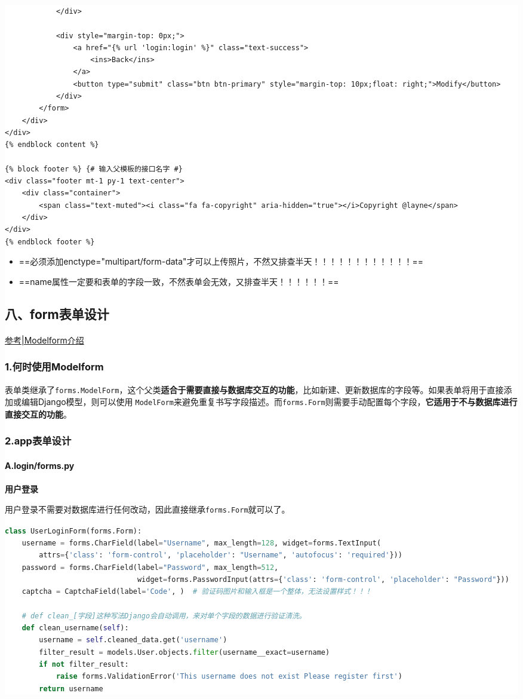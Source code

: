 ```django
            </div>

            <div style="margin-top: 0px;">
                <a href="{% url 'login:login' %}" class="text-success">
                    <ins>Back</ins>
                </a>
                <button type="submit" class="btn btn-primary" style="margin-top: 10px;float: right;">Modify</button>
            </div>
        </form>
    </div>
</div>
{% endblock content %}

{% block footer %} {# 输入父模板的接口名字 #}
<div class="footer mt-1 py-1 text-center">
    <div class="container">
        <span class="text-muted"><i class="fa fa-copyright" aria-hidden="true"></i>Copyright @layne</span>
    </div>
</div>
{% endblock footer %}
```

- ==必须添加enctype="multipart/form-data"才可以上传照片，不然又排查半天！！！！！！！！！！！！==

- ==name属性一定要和表单的字段一致，不然表单会无效，又排查半天！！！！！！==



## 八、form表单设计

[参考|Modelform介绍](https://www.cnblogs.com/Creat0r/p/16190289.html)

### 1.何时使用Modelform

表单类继承了`forms.ModelForm`，这个父类**适合于需要直接与数据库交互的功能**，比如新建、更新数据库的字段等。如果表单将用于直接添加或编辑Django模型，则可以使用 `ModelForm`来避免重复书写字段描述。而`forms.Form`则需要手动配置每个字段，**它适用于不与数据库进行直接交互的功能**。

### 2.app表单设计

#### A.login/forms.py

**用户登录**

用户登录不需要对数据库进行任何改动，因此直接继承`forms.Form`就可以了。

```python
class UserLoginForm(forms.Form):
    username = forms.CharField(label="Username", max_length=128, widget=forms.TextInput(
        attrs={'class': 'form-control', 'placeholder': "Username", 'autofocus': 'required'}))
    password = forms.CharField(label="Password", max_length=512,
                               widget=forms.PasswordInput(attrs={'class': 'form-control', 'placeholder': "Password"}))
    captcha = CaptchaField(label='Code', )  # 验证码图片和输入框是一个整体，无法设置样式！！！
	
    # def clean_[字段]这种写法Django会自动调用，来对单个字段的数据进行验证清洗。
    def clean_username(self):
        username = self.cleaned_data.get('username')
        filter_result = models.User.objects.filter(username__exact=username)
        if not filter_result:
            raise forms.ValidationError('This username does not exist Please register first')
        return username
```
